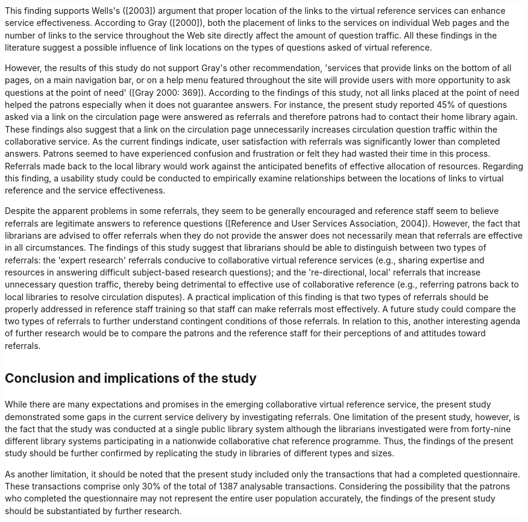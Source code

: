 This finding supports Wells's ([2003]) argument that proper location of the links to the virtual reference services can enhance service effectiveness. According to Gray ([2000]), both the placement of links to the services on individual Web pages and the number of links to the service throughout the Web site directly affect the amount of question traffic. All these findings in the literature suggest a possible influence of link locations on the types of questions asked of virtual reference.

However, the results of this study do not support Gray's other recommendation, 'services that provide links on the bottom of all pages, on a main navigation bar, or on a help menu featured throughout the site will provide users with more opportunity to ask questions at the point of need' ([Gray 2000: 369]). According to the findings of this study, not all links placed at the point of need helped the patrons especially when it does not guarantee answers. For instance, the present study reported 45% of questions asked via a link on the circulation page were answered as referrals and therefore patrons had to contact their home library again. These findings also suggest that a link on the circulation page unnecessarily increases circulation question traffic within the collaborative service. As the current findings indicate, user satisfaction with referrals was significantly lower than completed answers. Patrons seemed to have experienced confusion and frustration or felt they had wasted their time in this process. Referrals made back to the local library would work against the anticipated benefits of effective allocation of resources. Regarding this finding, a usability study could be conducted to empirically examine relationships between the locations of links to virtual reference and the service effectiveness.

Despite the apparent problems in some referrals, they seem to be generally encouraged and reference staff seem to believe referrals are legitimate answers to reference questions ([Reference and User Services Association, 2004]). However, the fact that librarians are advised to offer referrals when they do not provide the answer does not necessarily mean that referrals are effective in all circumstances. The findings of this study suggest that librarians should be able to distinguish between two types of referrals: the 'expert research' referrals conducive to collaborative virtual reference services (e.g., sharing expertise and resources in answering difficult subject-based research questions); and the 're-directional, local' referrals that increase unnecessary question traffic, thereby being detrimental to effective use of collaborative reference (e.g., referring patrons back to local libraries to resolve circulation disputes). A practical implication of this finding is that two types of referrals should be properly addressed in reference staff training so that staff can make referrals most effectively. A future study could compare the two types of referrals to further understand contingent conditions of those referrals. In relation to this, another interesting agenda of further research would be to compare the patrons and the reference staff for their perceptions of and attitudes toward referrals.

## Conclusion and implications of the study

While there are many expectations and promises in the emerging collaborative virtual reference service, the present study demonstrated some gaps in the current service delivery by investigating referrals. One limitation of the present study, however, is the fact that the study was conducted at a single public library system although the librarians investigated were from forty-nine different library systems participating in a nationwide collaborative chat reference programme. Thus, the findings of the present study should be further confirmed by replicating the study in libraries of different types and sizes.

As another limitation, it should be noted that the present study included only the transactions that had a completed questionnaire. These transactions comprise only 30% of the total of 1387 analysable transactions. Considering the possibility that the patrons who completed the questionnaire may not represent the entire user population accurately, the findings of the present study should be substantiated by further research.
